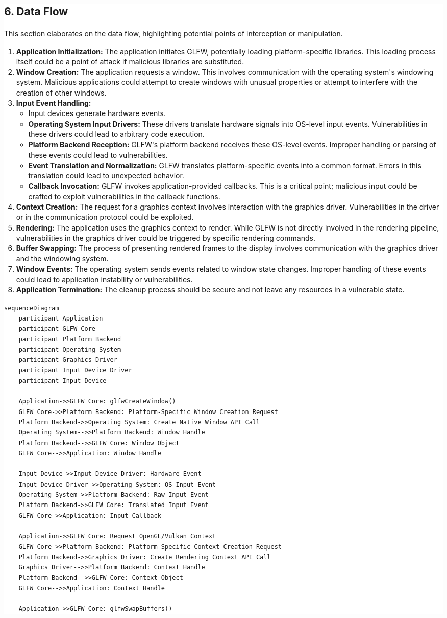 ## 6. Data Flow

This section elaborates on the data flow, highlighting potential points of interception or manipulation.

1. **Application Initialization:** The application initiates GLFW, potentially loading platform-specific libraries. This loading process itself could be a point of attack if malicious libraries are substituted.
2. **Window Creation:** The application requests a window. This involves communication with the operating system's windowing system. Malicious applications could attempt to create windows with unusual properties or attempt to interfere with the creation of other windows.
3. **Input Event Handling:**
    * Input devices generate hardware events.
    * **Operating System Input Drivers:** These drivers translate hardware signals into OS-level input events. Vulnerabilities in these drivers could lead to arbitrary code execution.
    * **Platform Backend Reception:** GLFW's platform backend receives these OS-level events. Improper handling or parsing of these events could lead to vulnerabilities.
    * **Event Translation and Normalization:** GLFW translates platform-specific events into a common format. Errors in this translation could lead to unexpected behavior.
    * **Callback Invocation:** GLFW invokes application-provided callbacks. This is a critical point; malicious input could be crafted to exploit vulnerabilities in the callback functions.
4. **Context Creation:** The request for a graphics context involves interaction with the graphics driver. Vulnerabilities in the driver or in the communication protocol could be exploited.
5. **Rendering:** The application uses the graphics context to render. While GLFW is not directly involved in the rendering pipeline, vulnerabilities in the graphics driver could be triggered by specific rendering commands.
6. **Buffer Swapping:** The process of presenting rendered frames to the display involves communication with the graphics driver and the windowing system.
7. **Window Events:** The operating system sends events related to window state changes. Improper handling of these events could lead to application instability or vulnerabilities.
8. **Application Termination:**  The cleanup process should be secure and not leave any resources in a vulnerable state.

```mermaid
sequenceDiagram
    participant Application
    participant GLFW Core
    participant Platform Backend
    participant Operating System
    participant Graphics Driver
    participant Input Device Driver
    participant Input Device

    Application->>GLFW Core: glfwCreateWindow()
    GLFW Core->>Platform Backend: Platform-Specific Window Creation Request
    Platform Backend->>Operating System: Create Native Window API Call
    Operating System-->>Platform Backend: Window Handle
    Platform Backend-->>GLFW Core: Window Object
    GLFW Core-->>Application: Window Handle

    Input Device->>Input Device Driver: Hardware Event
    Input Device Driver->>Operating System: OS Input Event
    Operating System->>Platform Backend: Raw Input Event
    Platform Backend->>GLFW Core: Translated Input Event
    GLFW Core->>Application: Input Callback

    Application->>GLFW Core: Request OpenGL/Vulkan Context
    GLFW Core->>Platform Backend: Platform-Specific Context Creation Request
    Platform Backend->>Graphics Driver: Create Rendering Context API Call
    Graphics Driver-->>Platform Backend: Context Handle
    Platform Backend-->>GLFW Core: Context Object
    GLFW Core-->>Application: Context Handle

    Application->>GLFW Core: glfwSwapBuffers()
```